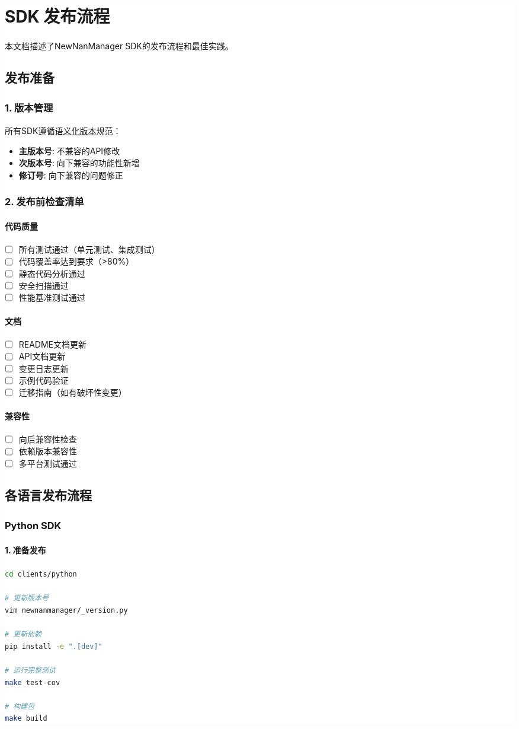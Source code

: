 # SDK 发布流程

本文档描述了NewNanManager SDK的发布流程和最佳实践。

## 发布准备

### 1. 版本管理

所有SDK遵循[语义化版本](https://semver.org/)规范：

- **主版本号**: 不兼容的API修改
- **次版本号**: 向下兼容的功能性新增
- **修订号**: 向下兼容的问题修正

### 2. 发布前检查清单

#### 代码质量
- [ ] 所有测试通过（单元测试、集成测试）
- [ ] 代码覆盖率达到要求（>80%）
- [ ] 静态代码分析通过
- [ ] 安全扫描通过
- [ ] 性能基准测试通过

#### 文档
- [ ] README文档更新
- [ ] API文档更新
- [ ] 变更日志更新
- [ ] 示例代码验证
- [ ] 迁移指南（如有破坏性变更）

#### 兼容性
- [ ] 向后兼容性检查
- [ ] 依赖版本兼容性
- [ ] 多平台测试通过

## 各语言发布流程

### Python SDK

#### 1. 准备发布
```bash
cd clients/python

# 更新版本号
vim newnanmanager/_version.py

# 更新依赖
pip install -e ".[dev]"

# 运行完整测试
make test-cov

# 构建包
make build
```
